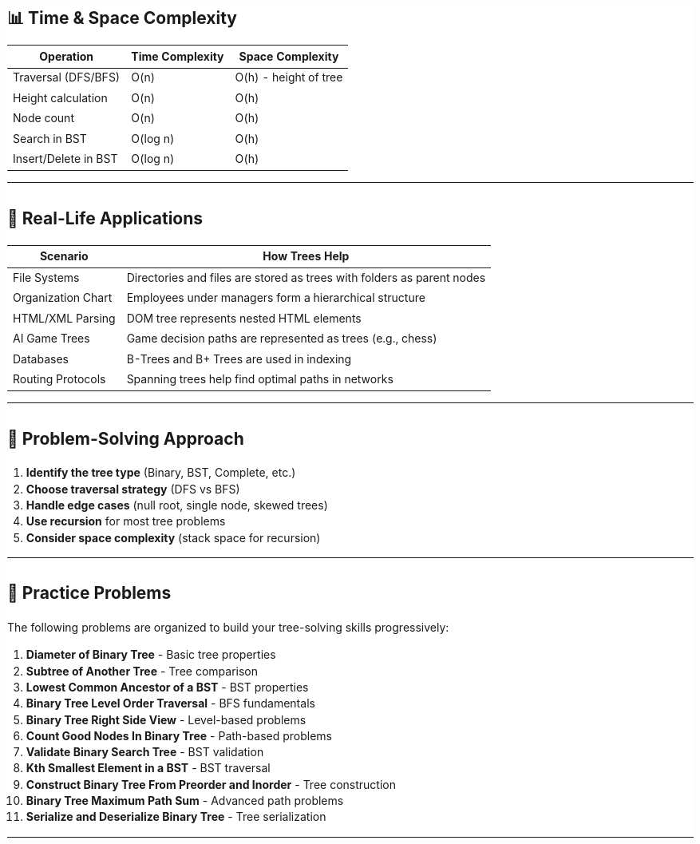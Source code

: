 
## 📊 Time & Space Complexity

| Operation | Time Complexity | Space Complexity |
|-----------|----------------|------------------|
| Traversal (DFS/BFS) | O(n) | O(h) - height of tree |
| Height calculation | O(n) | O(h) |
| Node count | O(n) | O(h) |
| Search in BST | O(log n) | O(h) |
| Insert/Delete in BST | O(log n) | O(h) |

---

## 🚀 Real-Life Applications

| Scenario | How Trees Help |
|-----------|----------------|
| File Systems | Directories and files are stored as trees with folders as parent nodes |
| Organization Chart | Employees under managers form a hierarchical structure |
| HTML/XML Parsing | DOM tree represents nested HTML elements |
| AI Game Trees | Game decision paths are represented as trees (e.g., chess) |
| Databases | B-Trees and B+ Trees are used in indexing |
| Routing Protocols | Spanning trees help find optimal paths in networks |

---

## 🎯 Problem-Solving Approach

1. **Identify the tree type** (Binary, BST, Complete, etc.)
2. **Choose traversal strategy** (DFS vs BFS)
3. **Handle edge cases** (null root, single node, skewed trees)
4. **Use recursion** for most tree problems
5. **Consider space complexity** (stack space for recursion)

---

## 📝 Practice Problems

The following problems are organized to build your tree-solving skills progressively:

1. **Diameter of Binary Tree** - Basic tree properties
2. **Subtree of Another Tree** - Tree comparison
3. **Lowest Common Ancestor of a BST** - BST properties
4. **Binary Tree Level Order Traversal** - BFS fundamentals
5. **Binary Tree Right Side View** - Level-based problems
6. **Count Good Nodes In Binary Tree** - Path-based problems
7. **Validate Binary Search Tree** - BST validation
8. **Kth Smallest Element in a BST** - BST traversal
9. **Construct Binary Tree From Preorder and Inorder** - Tree construction
10. **Binary Tree Maximum Path Sum** - Advanced path problems
11. **Serialize and Deserialize Binary Tree** - Tree serialization

---